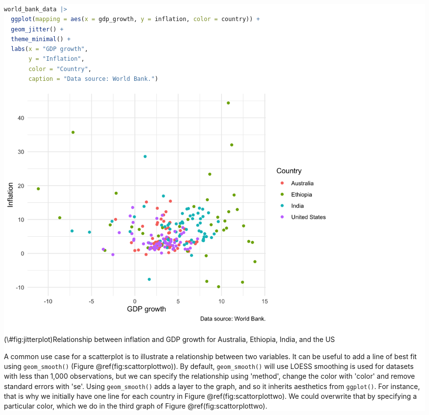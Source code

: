
```r
world_bank_data |>
  ggplot(mapping = aes(x = gdp_growth, y = inflation, color = country)) +
  geom_jitter() +
  theme_minimal() +
  labs(x = "GDP growth",
       y = "Inflation",
       color = "Country",
       caption = "Data source: World Bank.")
```

<div class="figure">
<img src="11-static_communication_files/figure-html/jitterplot-1.png" alt="Relationship between inflation and GDP growth for Australia, Ethiopia, India, and the US" width="672" />
<p class="caption">(\#fig:jitterplot)Relationship between inflation and GDP growth for Australia, Ethiopia, India, and the US</p>
</div>

A common use case for a scatterplot is to illustrate a relationship between two variables. It can be useful to add a line of best fit using `geom_smooth()` (Figure \@ref(fig:scattorplottwo)). By default, `geom_smooth()` will use LOESS smoothing is used for datasets with less than 1,000 observations, but we can specify the relationship using 'method', change the color with 'color' and remove standard errors with 'se'. Using `geom_smooth()` adds a layer to the graph, and so it inherits aesthetics from `ggplot()`. For instance, that is why we initially have one line for each country in Figure \@ref(fig:scattorplottwo). We could overwrite that by specifying a particular color, which we do in the third graph of Figure \@ref(fig:scattorplottwo).
